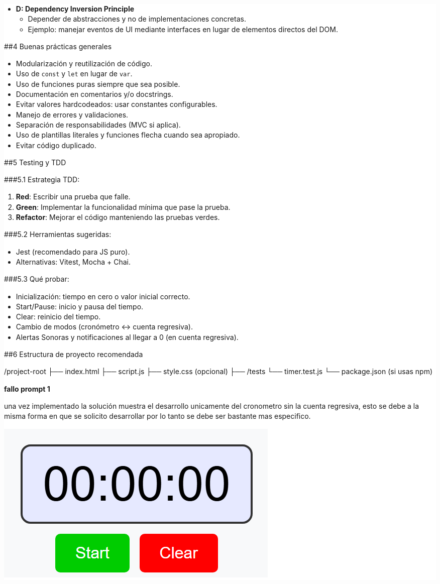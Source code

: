 - **D: Dependency Inversion Principle**
  - Depender de abstracciones y no de implementaciones concretas.
  - Ejemplo: manejar eventos de UI mediante interfaces en lugar de elementos directos del DOM.

##4 Buenas prácticas generales

- Modularización y reutilización de código.
- Uso de `const` y `let` en lugar de `var`.
- Uso de funciones puras siempre que sea posible.
- Documentación en comentarios y/o docstrings.
- Evitar valores hardcodeados: usar constantes configurables.
- Manejo de errores y validaciones.
- Separación de responsabilidades (MVC si aplica).
- Uso de plantillas literales y funciones flecha cuando sea apropiado.
- Evitar código duplicado.

##5 Testing y TDD

###5.1 Estrategia TDD:
1. **Red**: Escribir una prueba que falle.
2. **Green**: Implementar la funcionalidad mínima que pase la prueba.
3. **Refactor**: Mejorar el código manteniendo las pruebas verdes.

###5.2 Herramientas sugeridas:
- Jest (recomendado para JS puro).
- Alternativas: Vitest, Mocha + Chai.

###5.3 Qué probar:
- Inicialización: tiempo en cero o valor inicial correcto.
- Start/Pause: inicio y pausa del tiempo.
- Clear: reinicio del tiempo.
- Cambio de modos (cronómetro ↔ cuenta regresiva).
- Alertas Sonoras y notificaciones al llegar a 0 (en cuenta regresiva).

##6 Estructura de proyecto recomendada

/project-root
  ├── index.html
  ├── script.js
  ├── style.css (opcional)
  ├── /tests
       └── timer.test.js
  └── package.json (si usas npm)

**fallo prompt 1**

una vez implementado la solución muestra el desarrollo unicamente del cronometro
sin la cuenta regresiva, esto se debe a la misma forma en que se solicito desarrollar
por lo tanto se debe ser bastante mas especifico.

![alt text](evidencias\image.png)
